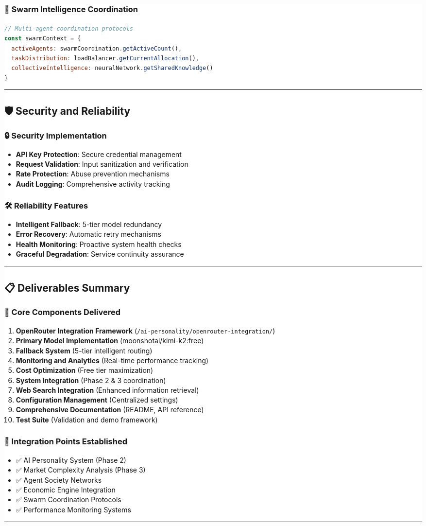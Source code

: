 ### 🐝 Swarm Intelligence Coordination
```javascript
// Multi-agent coordination protocols
const swarmContext = {
  activeAgents: swarmCoordination.getActiveCount(),
  taskDistribution: loadBalancer.getCurrentAllocation(),
  collectiveIntelligence: neuralNetwork.getSharedKnowledge()
}
```

---

## 🛡️ Security and Reliability

### 🔒 Security Implementation
- **API Key Protection**: Secure credential management
- **Request Validation**: Input sanitization and verification
- **Rate Protection**: Abuse prevention mechanisms
- **Audit Logging**: Comprehensive activity tracking

### 🛠️ Reliability Features
- **Intelligent Fallback**: 5-tier model redundancy
- **Error Recovery**: Automatic retry mechanisms
- **Health Monitoring**: Proactive system health checks
- **Graceful Degradation**: Service continuity assurance

---

## 📋 Deliverables Summary

### 📁 Core Components Delivered
1. **OpenRouter Integration Framework** (`/ai-personality/openrouter-integration/`)
2. **Primary Model Implementation** (moonshotai/kimi-k2:free)
3. **Fallback System** (5-tier intelligent routing)
4. **Monitoring and Analytics** (Real-time performance tracking)
5. **Cost Optimization** (Free tier maximization)
6. **System Integration** (Phase 2 & 3 coordination)
7. **Web Search Integration** (Enhanced information retrieval)
8. **Configuration Management** (Centralized settings)
9. **Comprehensive Documentation** (README, API reference)
10. **Test Suite** (Validation and demo framework)

### 🎯 Integration Points Established
- ✅ AI Personality System (Phase 2)
- ✅ Market Complexity Analysis (Phase 3)
- ✅ Agent Society Networks
- ✅ Economic Engine Integration
- ✅ Swarm Coordination Protocols
- ✅ Performance Monitoring Systems

---